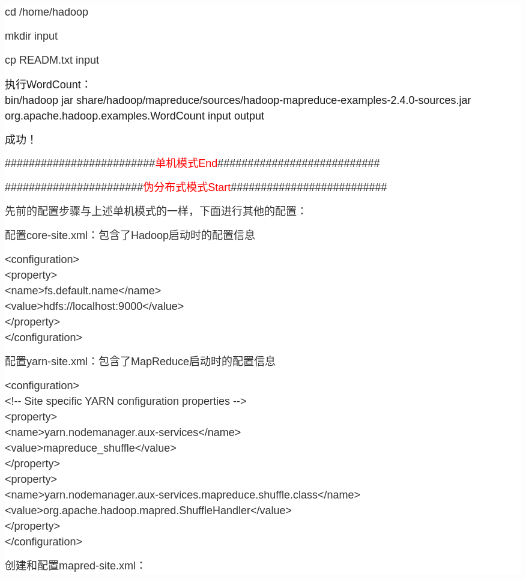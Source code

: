 <p style="font-size:14px;color:rgb(51,51,51);font-family:verdana, Arial, Helvetica, sans-serif;line-height:25px;">
<span style="font-size:18px;">cd /home/hadoop</span></p>
<p style="font-size:14px;color:rgb(51,51,51);font-family:verdana, Arial, Helvetica, sans-serif;line-height:25px;">
<span style="font-size:18px;">mkdir input</span></p>
<p style="font-size:14px;color:rgb(51,51,51);font-family:verdana, Arial, Helvetica, sans-serif;line-height:25px;">
<span style="font-size:18px;">cp READM.txt input</span></p>
<span style="font-family:Arial;font-size:18px;">执行WordCount：<br>
bin/hadoop jar share/hadoop/mapreduce/sources/hadoop-mapreduce-examples-2.4.0-sources.jar org.apache.hadoop.examples.WordCount input output<br></span><span style="font-family:Arial;font-size:14px;"></span>
<p style="font-family:Arial;font-size:14px;">
<span style="font-size:18px;">成功！</span></p>
<p style="font-family:Arial;font-size:14px;">
<span style="font-family:verdana, Arial, Helvetica, sans-serif;color:rgb(51,51,51);"><span style="line-height:25px;"><span style="font-size:18px;"><span style="line-height:25px;">#########################</span><span style="color:rgb(255,0,0);line-height:25px;">单机模式End</span><span style="line-height:25px;">###########################</span><br></span></span></span></p>
<p style="font-family:Arial;font-size:14px;">
<span style="font-family:verdana, Arial, Helvetica, sans-serif;"><span style="line-height:25px;"><span style="line-height:25px;"><span style="font-size:18px;"><span style="line-height:25px;"><span style="color:rgb(51,51,51);">#######################</span><span style="color:rgb(255,0,0);"><span style="line-height:25px;">伪分布式</span></span></span><span style="line-height:25px;"><span style="color:rgb(255,0,0);">模式Start</span></span><span style="color:rgb(51,51,51);line-height:25px;">##########################</span><br></span></span></span></span></p>
<p style="font-family:Arial;font-size:14px;">
<span style="font-family:verdana, Arial, Helvetica, sans-serif;color:rgb(51,51,51);"><span style="line-height:25px;"><span style="font-size:18px;">先前的配置步骤与上述单机模式的一样，下面进行其他的配置：</span></span></span></p>
<p style="font-family:Arial;font-size:14px;">
<span style="font-family:verdana, Arial, Helvetica, sans-serif;color:rgb(51,51,51);"><span style="line-height:25px;"><span style="font-size:18px;">配置core-site.xml：包含了Hadoop启动时的配置信息<br></span></span></span></p>
<p style="font-family:Arial;font-size:14px;">
<span style="font-family:verdana, Arial, Helvetica, sans-serif;color:rgb(51,51,51);"><span style="line-height:25px;"><span style="font-size:18px;">&lt;configuration&gt;<br><span></span><span></span>&lt;property&gt;<br><span></span><span></span>&lt;name&gt;fs.default.name&lt;/name&gt;<br><span></span><span></span>&lt;value&gt;hdfs://localhost:9000&lt;/value&gt;<br><span></span><span></span>&lt;/property&gt;<br>
&lt;/configuration&gt;<br></span></span></span></p>
<p style="font-family:Arial;font-size:14px;">
<span style="font-family:verdana, Arial, Helvetica, sans-serif;color:rgb(51,51,51);"><span style="line-height:25px;"><span style="font-size:18px;"><span style="line-height:25px;">配置yarn-site.xml：包含了MapReduce启动时的配置信息</span><br></span></span></span></p>
<p style="font-family:Arial;font-size:14px;">
<span style="font-family:verdana, Arial, Helvetica, sans-serif;color:rgb(51,51,51);"><span style="line-height:25px;"><span style="line-height:25px;"><span style="font-size:18px;">&lt;configuration&gt;<br>
&lt;!-- Site specific YARN configuration properties --&gt;<br><span></span><span></span>&lt;property&gt;<br><span></span><span></span>&lt;name&gt;yarn.nodemanager.aux-services&lt;/name&gt;<br><span></span><span></span>&lt;value&gt;mapreduce_shuffle&lt;/value&gt;<br><span></span><span></span>&lt;/property&gt;<br><span></span><span></span>&lt;property&gt;<br><span></span><span></span>&lt;name&gt;yarn.nodemanager.aux-services.mapreduce.shuffle.class&lt;/name&gt;<br><span></span><span></span>&lt;value&gt;org.apache.hadoop.mapred.ShuffleHandler&lt;/value&gt;<br><span></span><span></span>&lt;/property&gt;<br>
&lt;/configuration&gt;<br></span></span></span></span></p>
<p style="font-family:Arial;font-size:14px;">
<span style="font-family:verdana, Arial, Helvetica, sans-serif;color:rgb(51,51,51);"><span style="line-height:25px;"><span style="line-height:25px;"><span style="font-size:18px;">创建和配置mapred-site.xml：<br></span></span></span></span></p>
<p style="font-family:Arial;font-size:14px;">